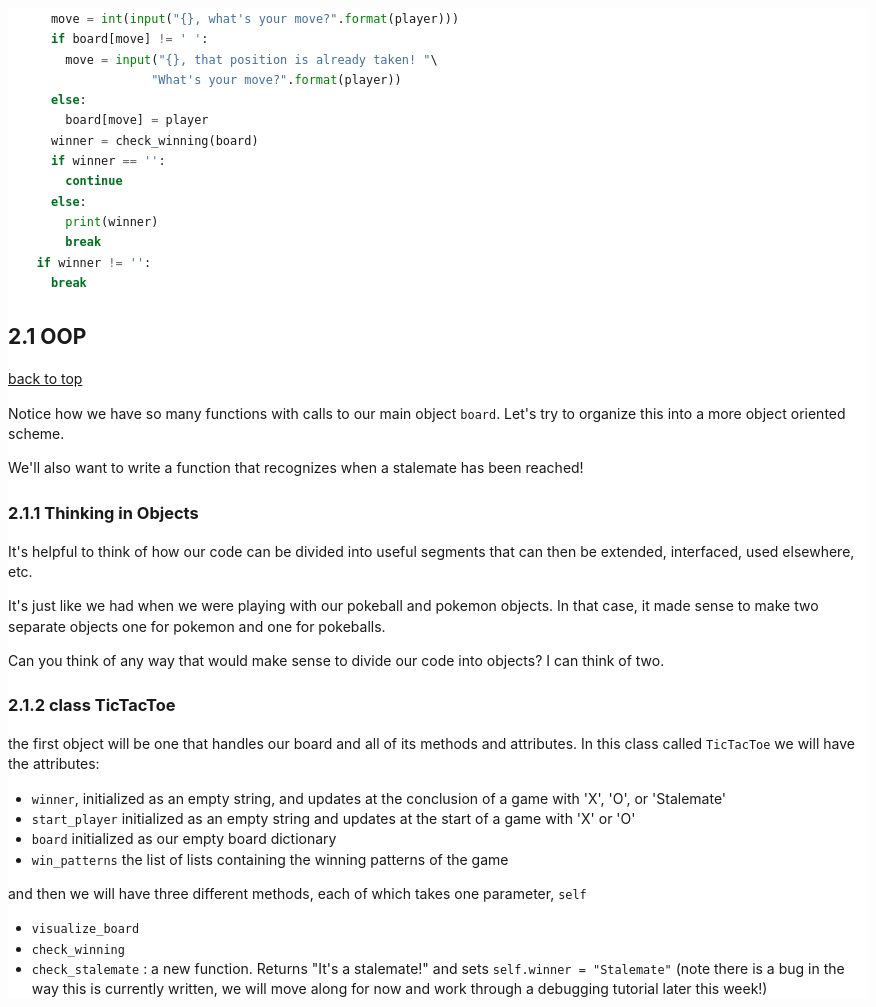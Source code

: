 ```python
      move = int(input("{}, what's your move?".format(player)))
      if board[move] != ' ':
        move = input("{}, that position is already taken! "\
                    "What's your move?".format(player))
      else:
        board[move] = player
      winner = check_winning(board)
      if winner == '':
        continue
      else:
        print(winner)
        break
    if winner != '':
      break
```

<a name='x.1'></a>

## 2.1 OOP

[back to top](#top)

Notice how we have so many functions with calls to our main object `board`. Let's try to organize this into a more object oriented scheme.

We'll also want to write a function that recognizes when a stalemate has been reached!

### 2.1.1 Thinking in Objects

It's helpful to think of how our code can be divided into useful segments that can then be extended, interfaced, used elsewhere, etc.

It's just like we had when we were playing with our pokeball and pokemon objects. In that case, it made sense to make two separate objects one for pokemon and one for pokeballs.

Can you think of any way that would make sense to divide our code into objects? I can think of two.

### 2.1.2 class TicTacToe

the first object will be one that handles our board and all of its methods and attributes. In this class called `TicTacToe` we will have the attributes:
  * `winner`, initialized as an empty string, and updates at the conclusion of a game with 'X', 'O', or 'Stalemate'
  * `start_player` initialized as an empty string and updates at the start of a game with 'X' or 'O'
  * `board` initialized as our empty board dictionary
  * `win_patterns` the list of lists containing the winning patterns of the game

and then we will have three different methods, each of which takes one parameter, `self`

* `visualize_board`
* `check_winning`
* `check_stalemate` : a new function. Returns "It's a stalemate!" and sets `self.winner = "Stalemate"` (note there is a bug in the way this is currently written, we will move along for now and work through a debugging tutorial later this week!)
